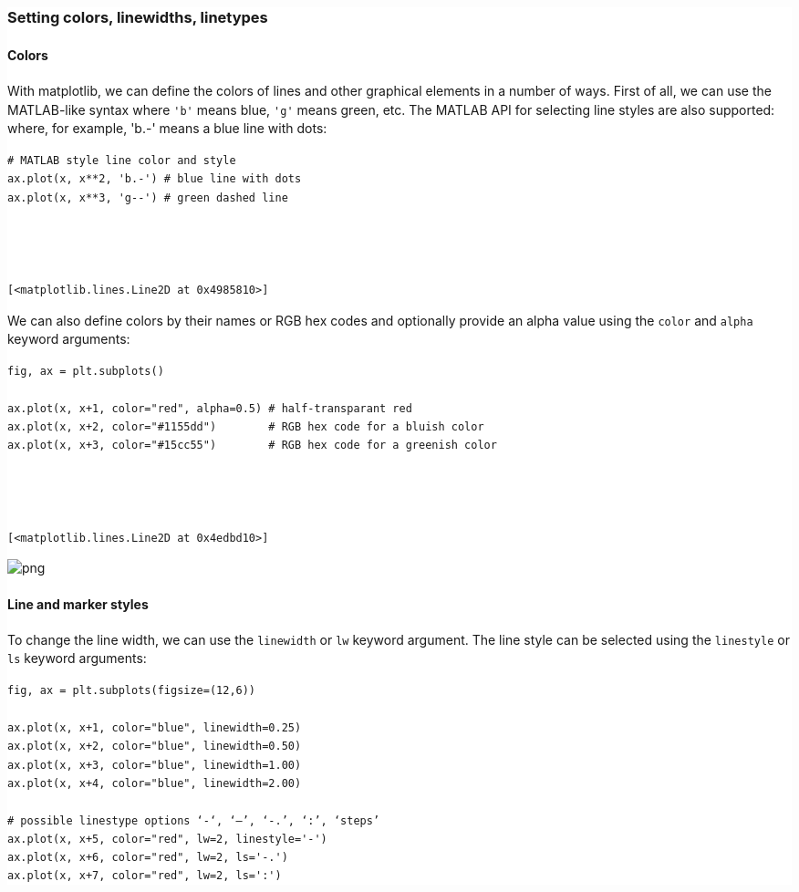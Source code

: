 ### Setting colors, linewidths, linetypes

#### Colors

With matplotlib, we can define the colors of lines and other graphical elements
in a number of ways. First of all, we can use the MATLAB-like syntax where `'b'`
means blue, `'g'` means green, etc. The MATLAB API for selecting line styles are
also supported: where, for example, 'b.-' means a blue line with dots:


    # MATLAB style line color and style
    ax.plot(x, x**2, 'b.-') # blue line with dots
    ax.plot(x, x**3, 'g--') # green dashed line




    [<matplotlib.lines.Line2D at 0x4985810>]



We can also define colors by their names or RGB hex codes and optionally provide
an alpha value using the `color` and `alpha` keyword arguments:


    fig, ax = plt.subplots()

    ax.plot(x, x+1, color="red", alpha=0.5) # half-transparant red
    ax.plot(x, x+2, color="#1155dd")        # RGB hex code for a bluish color
    ax.plot(x, x+3, color="#15cc55")        # RGB hex code for a greenish color




    [<matplotlib.lines.Line2D at 0x4edbd10>]




![png](Lecture-4-Matplotlib_files/Lecture-4-Matplotlib_73_1.png)


#### Line and marker styles

To change the line width, we can use the `linewidth` or `lw` keyword argument.
The line style can be selected using the `linestyle` or `ls` keyword arguments:


    fig, ax = plt.subplots(figsize=(12,6))

    ax.plot(x, x+1, color="blue", linewidth=0.25)
    ax.plot(x, x+2, color="blue", linewidth=0.50)
    ax.plot(x, x+3, color="blue", linewidth=1.00)
    ax.plot(x, x+4, color="blue", linewidth=2.00)

    # possible linestype options ‘-‘, ‘–’, ‘-.’, ‘:’, ‘steps’
    ax.plot(x, x+5, color="red", lw=2, linestyle='-')
    ax.plot(x, x+6, color="red", lw=2, ls='-.')
    ax.plot(x, x+7, color="red", lw=2, ls=':')
